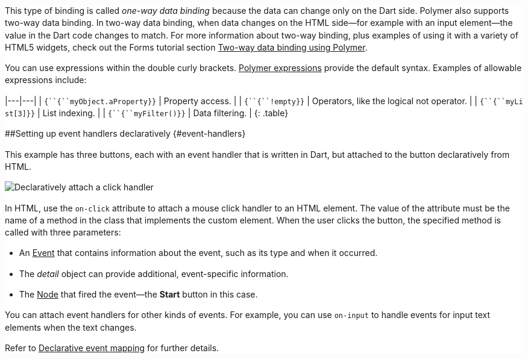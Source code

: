 This type of binding is called _one-way data binding_
because the data can change only on the Dart side.
Polymer also supports two-way data binding.
In two-way data binding, when data changes on the HTML side&mdash;for example
with an input element&mdash;the value in the Dart code changes to match.
For more information about two-way binding,
plus examples of using it with a variety of
HTML5 widgets, check out the Forms tutorial section
[Two-way data binding using Polymer](/docs/tutorials/forms/#binding-data).

You can use expressions within the double curly brackets.
<a href="http://pub.dartlang.org/packages/polymer_expressions"
   target="_blank">Polymer expressions</a>
provide the default syntax. Examples of allowable expressions include:

|---|---|
| `{``{``myObject.aProperty}}` | Property access. |
| `{``{``!empty}}` | Operators, like the logical not operator. |
| `{``{``myList[3]}}` | List indexing. |
| `{``{``myFilter()}}` | Data filtering. |
{: .table}

##Setting up event handlers declaratively {#event-handlers}

This example has three buttons, each
with an event handler that is written in Dart,
but attached to the button declaratively from HTML.

<img class="scale-img-max" src="images/click-handler.png"
     alt="Declaratively attach a click handler">

In HTML, use the `on-click` attribute
to attach a mouse click handler to an HTML element.
The value of the attribute must be the name of a method
in the class that implements the custom element.
When the user clicks the button, the specified method is called
with three parameters:

* An
<a href="https://api.dartlang.org/dart_html/Event.html" target="_blank">Event</a>
that contains information about the event,
such as its type and when it occurred.

* The _detail_ object can provide additional, event-specific information.

* The <a href="https://api.dartlang.org/dart_html/Node.html" target="_blank">Node</a>
that fired the event&mdash;the **Start** button in this case.

You can attach event handlers for other kinds of events.
For example, you can use `on-input` to handle events
for input text elements when the text changes.

Refer to
[Declarative event mapping](http://www.polymer-project.org/polymer.html#declarative-event-mapping)
for further details.
